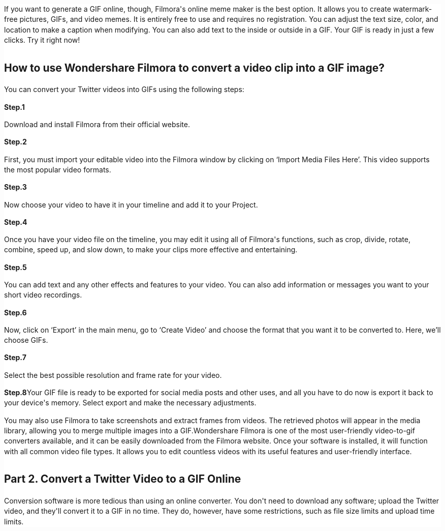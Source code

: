 If you want to generate a GIF online, though, Filmora's online meme maker is the best option. It allows you to create watermark-free pictures, GIFs, and video memes. It is entirely free to use and requires no registration. You can adjust the text size, color, and location to make a caption when modifying. You can also add text to the inside or outside in a GIF. Your GIF is ready in just a few clicks. Try it right now!

## How to use Wondershare Filmora to convert a video clip into a GIF image?

You can convert your Twitter videos into GIFs using the following steps:

**Step.1**

Download and install Filmora from their official website.

**Step.2**

First, you must import your editable video into the Filmora window by clicking on ‘Import Media Files Here’. This video supports the most popular video formats.

**Step.3**

Now choose your video to have it in your timeline and add it to your Project.

**Step.4**

Once you have your video file on the timeline, you may edit it using all of Filmora's functions, such as crop, divide, rotate, combine, speed up, and slow down, to make your clips more effective and entertaining.

**Step.5**

You can add text and any other effects and features to your video. You can also add information or messages you want to your short video recordings.

**Step.6**

Now, click on ‘Export’ in the main menu, go to ‘Create Video’ and choose the format that you want it to be converted to. Here, we’ll choose GIFs.

**Step.7**

Select the best possible resolution and frame rate for your video.

**Step.8**Your GIF file is ready to be exported for social media posts and other uses, and all you have to do now is export it back to your device's memory. Select export and make the necessary adjustments.

You may also use Filmora to take screenshots and extract frames from videos. The retrieved photos will appear in the media library, allowing you to merge multiple images into a GIF.Wondershare Filmora is one of the most user-friendly video-to-gif converters available, and it can be easily downloaded from the Filmora website. Once your software is installed, it will function with all common video file types. It allows you to edit countless videos with its useful features and user-friendly interface.

## Part 2\. Convert a Twitter Video to a GIF Online

Conversion software is more tedious than using an online converter. You don't need to download any software; upload the Twitter video, and they'll convert it to a GIF in no time. They do, however, have some restrictions, such as file size limits and upload time limits.
